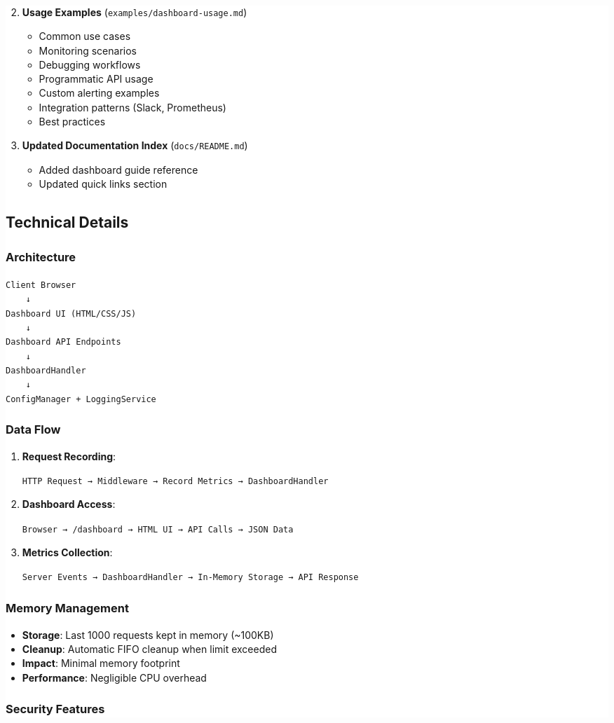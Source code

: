 2. **Usage Examples** (`examples/dashboard-usage.md`)
   - Common use cases
   - Monitoring scenarios
   - Debugging workflows
   - Programmatic API usage
   - Custom alerting examples
   - Integration patterns (Slack, Prometheus)
   - Best practices

3. **Updated Documentation Index** (`docs/README.md`)
   - Added dashboard guide reference
   - Updated quick links section

## Technical Details

### Architecture

```
Client Browser
    ↓
Dashboard UI (HTML/CSS/JS)
    ↓
Dashboard API Endpoints
    ↓
DashboardHandler
    ↓
ConfigManager + LoggingService
```

### Data Flow

1. **Request Recording**:
   ```
   HTTP Request → Middleware → Record Metrics → DashboardHandler
   ```

2. **Dashboard Access**:
   ```
   Browser → /dashboard → HTML UI → API Calls → JSON Data
   ```

3. **Metrics Collection**:
   ```
   Server Events → DashboardHandler → In-Memory Storage → API Response
   ```

### Memory Management

- **Storage**: Last 1000 requests kept in memory (~100KB)
- **Cleanup**: Automatic FIFO cleanup when limit exceeded
- **Impact**: Minimal memory footprint
- **Performance**: Negligible CPU overhead

### Security Features
